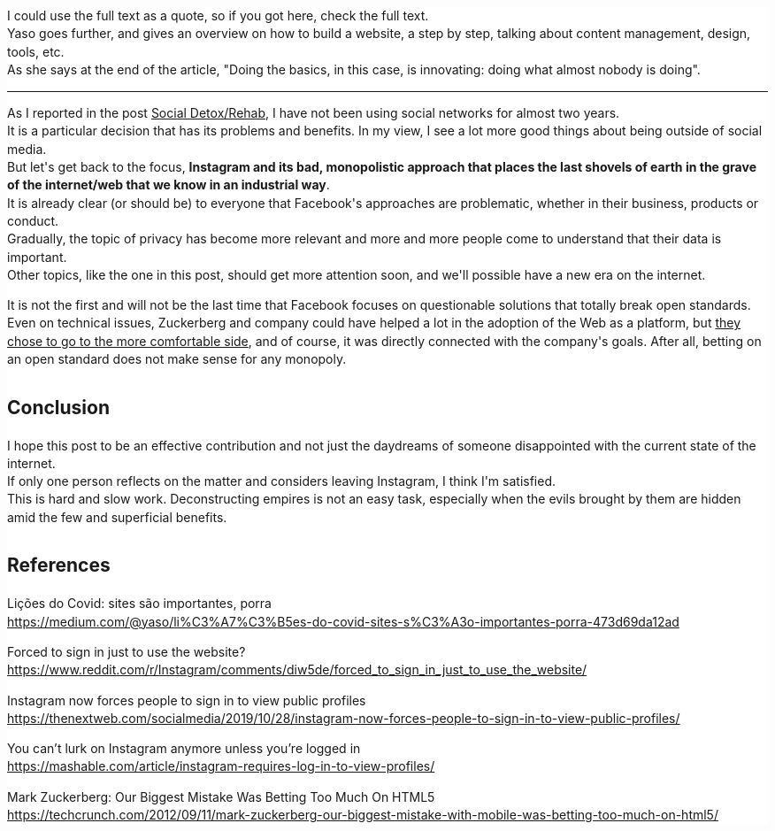 I could use the full text as a quote, so if you got here, check the full text.  
Yaso goes further, and gives an overview on how to build a website, a step by step, talking about content management, design, tools, etc.  
As she says at the end of the article, "Doing the basics, in this case, is innovating: doing what almost nobody is doing".  

____

As I reported in the post [Social Detox/Rehab](https://jaydson.com/social-detox-rehab/), I have not been using social networks for almost two years.  
It is a particular decision that has its problems and benefits. In my view, I see a lot more good things about being outside of social media.  
But let's get back to the focus, __Instagram and its bad, monopolistic approach that places the last shovels of earth in the grave of the internet/web that we know in an industrial way__.  
It is already clear (or should be) to everyone that Facebook's approaches are problematic, whether in their business, products or conduct.  
Gradually, the topic of privacy has become more relevant and more and more people come to understand that their data is important.  
Other topics, like the one in this post, should get more attention soon, and we'll possible have a new era on the internet.  

It is not the first and will not be the last time that Facebook focuses on questionable solutions that totally break open standards.  
Even on technical issues, Zuckerberg and company could have helped a lot in the adoption of the Web as a platform, but [they chose to go to the more comfortable side](https://techcrunch.com/2012/09/11/mark-zuckerberg-our-biggest-mistake-with-mobile-was-betting-too-much-on-html5), and of course, it was directly connected with the company's goals. After all, betting on an open standard does not make sense for any monopoly.  

## Conclusion
I hope this post to be an effective contribution and not just the daydreams of someone disappointed with the current state of the internet.  
If only one person reflects on the matter and considers leaving Instagram, I think I'm satisfied.  
This is hard and slow work. Deconstructing empires is not an easy task, especially when the evils brought by them are hidden amid the few and superficial benefits.  

## References
Lições do Covid: sites são importantes, porra  
https://medium.com/@yaso/li%C3%A7%C3%B5es-do-covid-sites-s%C3%A3o-importantes-porra-473d69da12ad  

Forced to sign in just to use the website?  
https://www.reddit.com/r/Instagram/comments/diw5de/forced_to_sign_in_just_to_use_the_website/  

Instagram now forces people to sign in to view public profiles  
https://thenextweb.com/socialmedia/2019/10/28/instagram-now-forces-people-to-sign-in-to-view-public-profiles/  

You can’t lurk on Instagram anymore unless you’re logged in  
https://mashable.com/article/instagram-requires-log-in-to-view-profiles/  

Mark Zuckerberg: Our Biggest Mistake Was Betting Too Much On HTML5  
https://techcrunch.com/2012/09/11/mark-zuckerberg-our-biggest-mistake-with-mobile-was-betting-too-much-on-html5/  